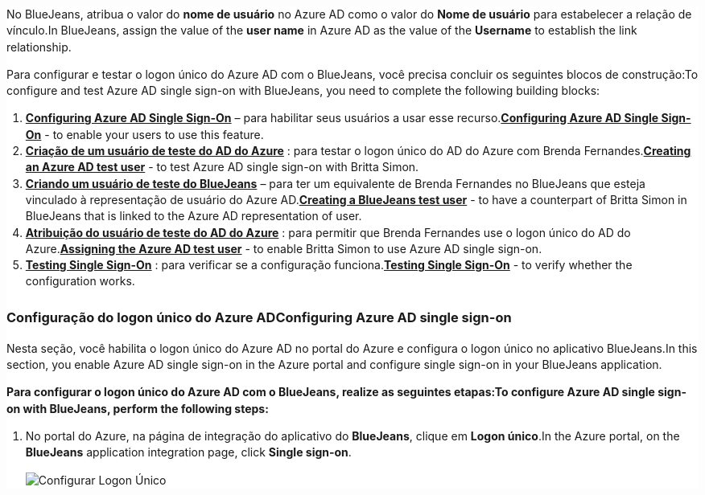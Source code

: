 <span data-ttu-id="cb5c1-141">No BlueJeans, atribua o valor do **nome de usuário** no Azure AD como o valor do **Nome de usuário** para estabelecer a relação de vínculo.</span><span class="sxs-lookup"><span data-stu-id="cb5c1-141">In BlueJeans, assign the value of the **user name** in Azure AD as the value of the **Username** to establish the link relationship.</span></span>

<span data-ttu-id="cb5c1-142">Para configurar e testar o logon único do Azure AD com o BlueJeans, você precisa concluir os seguintes blocos de construção:</span><span class="sxs-lookup"><span data-stu-id="cb5c1-142">To configure and test Azure AD single sign-on with BlueJeans, you need to complete the following building blocks:</span></span>

1. <span data-ttu-id="cb5c1-143">**[Configuring Azure AD Single Sign-On](#configuring-azure-ad-single-sign-on)** – para habilitar seus usuários a usar esse recurso.</span><span class="sxs-lookup"><span data-stu-id="cb5c1-143">**[Configuring Azure AD Single Sign-On](#configuring-azure-ad-single-sign-on)** - to enable your users to use this feature.</span></span>
2. <span data-ttu-id="cb5c1-144">**[Criação de um usuário de teste do AD do Azure](#creating-an-azure-ad-test-user)** : para testar o logon único do AD do Azure com Brenda Fernandes.</span><span class="sxs-lookup"><span data-stu-id="cb5c1-144">**[Creating an Azure AD test user](#creating-an-azure-ad-test-user)** - to test Azure AD single sign-on with Britta Simon.</span></span>
3. <span data-ttu-id="cb5c1-145">**[Criando um usuário de teste do BlueJeans](#creating-a-bluejeans-test-user)** – para ter um equivalente de Brenda Fernandes no BlueJeans que esteja vinculado à representação de usuário do Azure AD.</span><span class="sxs-lookup"><span data-stu-id="cb5c1-145">**[Creating a BlueJeans test user](#creating-a-bluejeans-test-user)** - to have a counterpart of Britta Simon in BlueJeans that is linked to the Azure AD representation of user.</span></span>
4. <span data-ttu-id="cb5c1-146">**[Atribuição do usuário de teste do AD do Azure](#assigning-the-azure-ad-test-user)** : para permitir que Brenda Fernandes use o logon único do AD do Azure.</span><span class="sxs-lookup"><span data-stu-id="cb5c1-146">**[Assigning the Azure AD test user](#assigning-the-azure-ad-test-user)** - to enable Britta Simon to use Azure AD single sign-on.</span></span>
5. <span data-ttu-id="cb5c1-147">**[Testing Single Sign-On](#testing-single-sign-on)** : para verificar se a configuração funciona.</span><span class="sxs-lookup"><span data-stu-id="cb5c1-147">**[Testing Single Sign-On](#testing-single-sign-on)** - to verify whether the configuration works.</span></span>

### <a name="configuring-azure-ad-single-sign-on"></a><span data-ttu-id="cb5c1-148">Configuração do logon único do Azure AD</span><span class="sxs-lookup"><span data-stu-id="cb5c1-148">Configuring Azure AD single sign-on</span></span>

<span data-ttu-id="cb5c1-149">Nesta seção, você habilita o logon único do Azure AD no portal do Azure e configura o logon único no aplicativo BlueJeans.</span><span class="sxs-lookup"><span data-stu-id="cb5c1-149">In this section, you enable Azure AD single sign-on in the Azure portal and configure single sign-on in your BlueJeans application.</span></span>

<span data-ttu-id="cb5c1-150">**Para configurar o logon único do Azure AD com o BlueJeans, realize as seguintes etapas:**</span><span class="sxs-lookup"><span data-stu-id="cb5c1-150">**To configure Azure AD single sign-on with BlueJeans, perform the following steps:**</span></span>

1. <span data-ttu-id="cb5c1-151">No portal do Azure, na página de integração do aplicativo do **BlueJeans**, clique em **Logon único**.</span><span class="sxs-lookup"><span data-stu-id="cb5c1-151">In the Azure portal, on the **BlueJeans** application integration page, click **Single sign-on**.</span></span>

    ![Configurar Logon Único][4]


[1]: ./media/active-directory-saas-bluejeans-tutorial/tutorial_general_01.png
[2]: ./media/active-directory-saas-bluejeans-tutorial/tutorial_general_02.png
[3]: ./media/active-directory-saas-bluejeans-tutorial/tutorial_general_03.png
[4]: ./media/active-directory-saas-bluejeans-tutorial/tutorial_general_04.png
[100]: ./media/active-directory-saas-bluejeans-tutorial/tutorial_general_100.png
[200]: ./media/active-directory-saas-bluejeans-tutorial/tutorial_general_200.png
[201]: ./media/active-directory-saas-bluejeans-tutorial/tutorial_general_201.png
[202]: ./media/active-directory-saas-bluejeans-tutorial/tutorial_general_202.png
[203]: ./media/active-directory-saas-bluejeans-tutorial/tutorial_general_203.png
